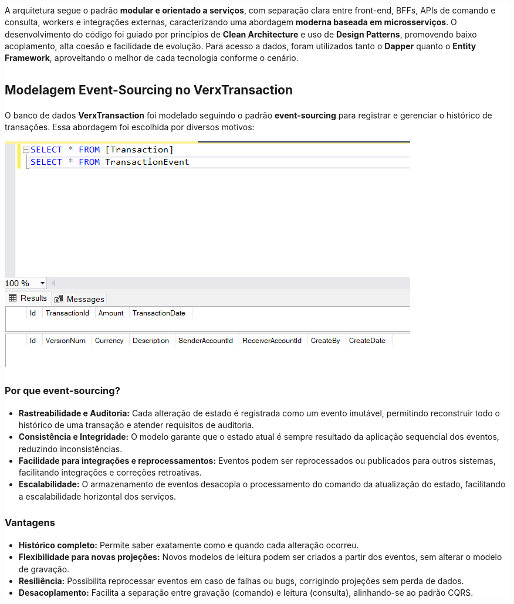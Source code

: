 A arquitetura segue o padrão **modular e orientado a serviços**, com separação clara entre front-end, BFFs, APIs de comando e consulta, workers e integrações externas, caracterizando uma abordagem **moderna baseada em microsserviços**. O desenvolvimento do código foi guiado por princípios de **Clean Architecture** e uso de **Design Patterns**, promovendo baixo acoplamento, alta coesão e facilidade de evolução. Para acesso a dados, foram utilizados tanto o **Dapper** quanto o **Entity Framework**, aproveitando o melhor de cada tecnologia conforme o cenário.

## Modelagem Event-Sourcing no VerxTransaction

O banco de dados **VerxTransaction** foi modelado seguindo o padrão **event-sourcing** para registrar e gerenciar o histórico de transações. Essa abordagem foi escolhida por diversos motivos:

![Diagrama da Solução](./img/database-png.png)

### Por que event-sourcing?

- **Rastreabilidade e Auditoria:** Cada alteração de estado é registrada como um evento imutável, permitindo reconstruir todo o histórico de uma transação e atender requisitos de auditoria.
- **Consistência e Integridade:** O modelo garante que o estado atual é sempre resultado da aplicação sequencial dos eventos, reduzindo inconsistências.
- **Facilidade para integrações e reprocessamentos:** Eventos podem ser reprocessados ou publicados para outros sistemas, facilitando integrações e correções retroativas.
- **Escalabilidade:** O armazenamento de eventos desacopla o processamento do comando da atualização do estado, facilitando a escalabilidade horizontal dos serviços.

### Vantagens

- **Histórico completo:** Permite saber exatamente como e quando cada alteração ocorreu.
- **Flexibilidade para novas projeções:** Novos modelos de leitura podem ser criados a partir dos eventos, sem alterar o modelo de gravação.
- **Resiliência:** Possibilita reprocessar eventos em caso de falhas ou bugs, corrigindo projeções sem perda de dados.
- **Desacoplamento:** Facilita a separação entre gravação (comando) e leitura (consulta), alinhando-se ao padrão CQRS.
